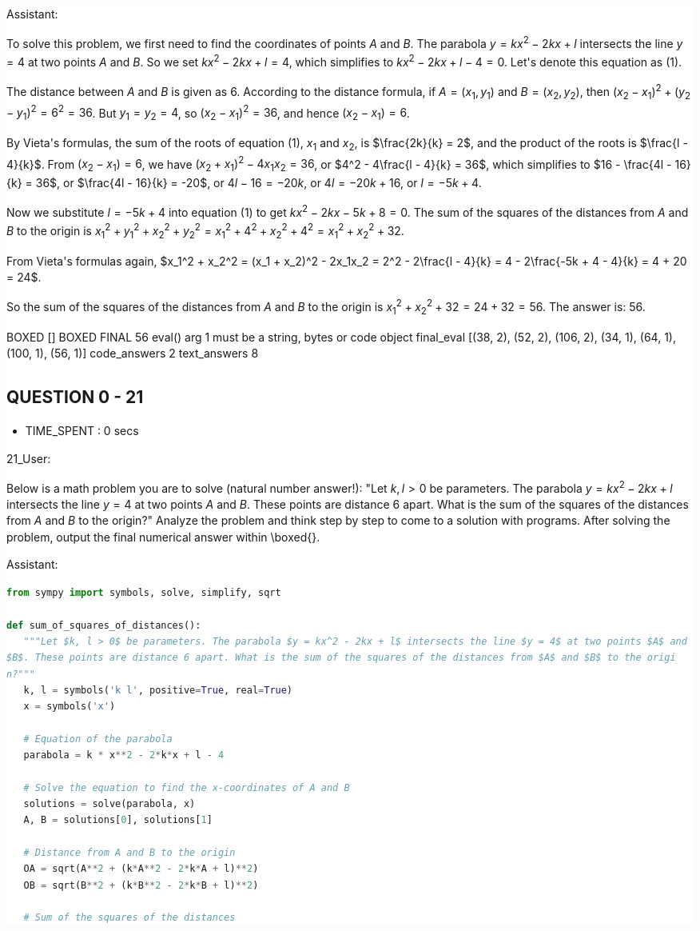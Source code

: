 Assistant:

 To solve this problem, we first need to find the coordinates of points $A$ and $B$. The parabola $y = kx^2 - 2kx + l$ intersects the line $y = 4$ at two points $A$ and $B$. So we set $kx^2 - 2kx + l = 4$, which simplifies to $kx^2 - 2kx + l - 4 = 0$. Let's denote this equation as $(1)$.

The distance between $A$ and $B$ is given as 6. According to the distance formula, if $A = (x_1, y_1)$ and $B = (x_2, y_2)$, then $(x_2 - x_1)^2 + (y_2 - y_1)^2 = 6^2 = 36$. But $y_1 = y_2 = 4$, so $(x_2 - x_1)^2 = 36$, and hence $(x_2 - x_1) = 6$.

By Vieta's formulas, the sum of the roots of equation $(1)$, $x_1$ and $x_2$, is $\frac{2k}{k} = 2$, and the product of the roots is $\frac{l - 4}{k}$. From $(x_2 - x_1) = 6$, we have $(x_2 + x_1)^2 - 4x_1x_2 = 36$, or $4^2 - 4\frac{l - 4}{k} = 36$, which simplifies to $16 - \frac{4l - 16}{k} = 36$, or $\frac{4l - 16}{k} = -20$, or $4l - 16 = -20k$, or $4l = -20k + 16$, or $l = -5k + 4$.

Now we substitute $l = -5k + 4$ into equation $(1)$ to get $kx^2 - 2kx - 5k + 8 = 0$. The sum of the squares of the distances from $A$ and $B$ to the origin is $x_1^2 + y_1^2 + x_2^2 + y_2^2 = x_1^2 + 4^2 + x_2^2 + 4^2 = x_1^2 + x_2^2 + 32$.

From Vieta's formulas again, $x_1^2 + x_2^2 = (x_1 + x_2)^2 - 2x_1x_2 = 2^2 - 2\frac{l - 4}{k} = 4 - 2\frac{-5k + 4 - 4}{k} = 4 + 20 = 24$.

So the sum of the squares of the distances from $A$ and $B$ to the origin is $x_1^2 + x_2^2 + 32 = 24 + 32 = 56$. The answer is: 56.

BOXED []
BOXED FINAL 56
eval() arg 1 must be a string, bytes or code object final_eval
[(38, 2), (52, 2), (106, 2), (34, 1), (64, 1), (100, 1), (56, 1)]
code_answers 2 text_answers 8



## QUESTION 0 - 21 
- TIME_SPENT : 0 secs

21_User:

Below is a math problem you are to solve (natural number answer!):
"Let $k, l > 0$ be parameters. The parabola $y = kx^2 - 2kx + l$ intersects the line $y = 4$ at two points $A$ and $B$. These points are distance 6 apart. What is the sum of the squares of the distances from $A$ and $B$ to the origin?"
Analyze the problem and think step by step to come to a solution with programs. After solving the problem, output the final numerical answer within \boxed{}.

Assistant:

 ```python
from sympy import symbols, solve, simplify, sqrt

def sum_of_squares_of_distances():
    """Let $k, l > 0$ be parameters. The parabola $y = kx^2 - 2kx + l$ intersects the line $y = 4$ at two points $A$ and $B$. These points are distance 6 apart. What is the sum of the squares of the distances from $A$ and $B$ to the origin?"""
    k, l = symbols('k l', positive=True, real=True)
    x = symbols('x')

    # Equation of the parabola
    parabola = k * x**2 - 2*k*x + l - 4

    # Solve the equation to find the x-coordinates of A and B
    solutions = solve(parabola, x)
    A, B = solutions[0], solutions[1]

    # Distance from A and B to the origin
    OA = sqrt(A**2 + (k*A**2 - 2*k*A + l)**2)
    OB = sqrt(B**2 + (k*B**2 - 2*k*B + l)**2)

    # Sum of the squares of the distances
 ```